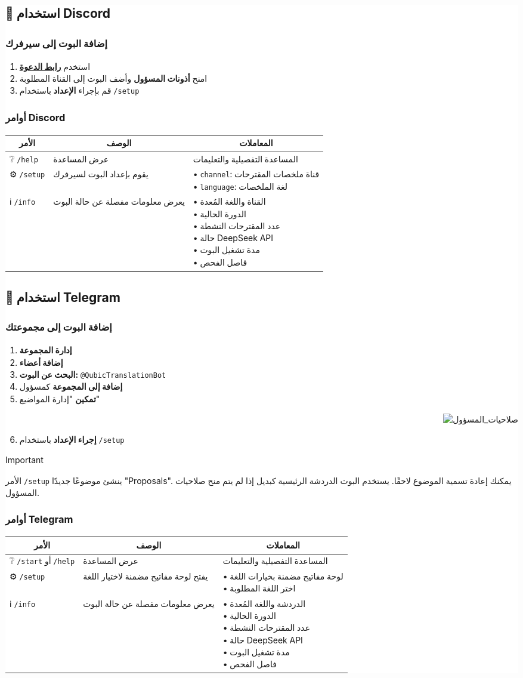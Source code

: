 ## 💬 استخدام Discord

### إضافة البوت إلى سيرفرك
1. استخدم [**رابط الدعوة**](https://discord.com/oauth2/authorize?client_id=1400149716385267835&permissions=2147568640&integration_type=0&scope=applications.commands+bot)
2. امنح **أذونات المسؤول** وأضف البوت إلى القناة المطلوبة
3. قم بإجراء **الإعداد** باستخدام `/setup`

### أوامر Discord

<div align="right">
  
| **الأمر** | **الوصف** | **المعاملات** |
|-------------|-----------------|----------------|
| ❔ `/help` | عرض المساعدة | المساعدة التفصيلية والتعليمات |
| ⚙️ `/setup` | يقوم بإعداد البوت لسيرفرك | • `channel`: قناة ملخصات المقترحات<br>• `language`: لغة الملخصات |
| ℹ️ `/info` | يعرض معلومات مفصلة عن حالة البوت | • القناة واللغة المُعدة<br>• الدورة الحالية<br>• عدد المقترحات النشطة<br>• حالة DeepSeek API<br>• مدة تشغيل البوت<br>• فاصل الفحص |
</div>

## 📱 استخدام Telegram

### إضافة البوت إلى مجموعتك
1. **إدارة المجموعة**
2. **إضافة أعضاء**
3. **البحث عن البوت:** `@QubicTranslationBot`
4. **إضافة إلى المجموعة** كمسؤول
5. **تمكين** "إدارة المواضيع" <br>

<div align="right">
  
<img width="363" height="621" alt="صلاحيات_المسؤول" src="https://github.com/user-attachments/assets/f11920b4-213a-4361-aaf8-cd66f2fcc383" />
</div>


6. **إجراء الإعداد** باستخدام `/setup`

> [!IMPORTANT]
> الأمر `/setup` ينشئ موضوعًا جديدًا "Proposals". يمكنك إعادة تسمية الموضوع لاحقًا. يستخدم البوت الدردشة الرئيسية كبديل إذا لم يتم منح صلاحيات المسؤول.
### أوامر Telegram

<div align="right">
  
| **الأمر** | **الوصف** | **المعاملات** |
|-------------|-----------------|----------------|
| ❔ `/start` أو `/help` | عرض المساعدة | المساعدة التفصيلية والتعليمات |
| ⚙️ `/setup` | يفتح لوحة مفاتيح مضمنة لاختيار اللغة | • لوحة مفاتيح مضمنة بخيارات اللغة<br>• اختر اللغة المطلوبة |
| ℹ️ `/info` | يعرض معلومات مفصلة عن حالة البوت | • الدردشة واللغة المُعدة<br>• الدورة الحالية<br>• عدد المقترحات النشطة<br>• حالة DeepSeek API<br>• مدة تشغيل البوت<br>• فاصل الفحص |
</div>
